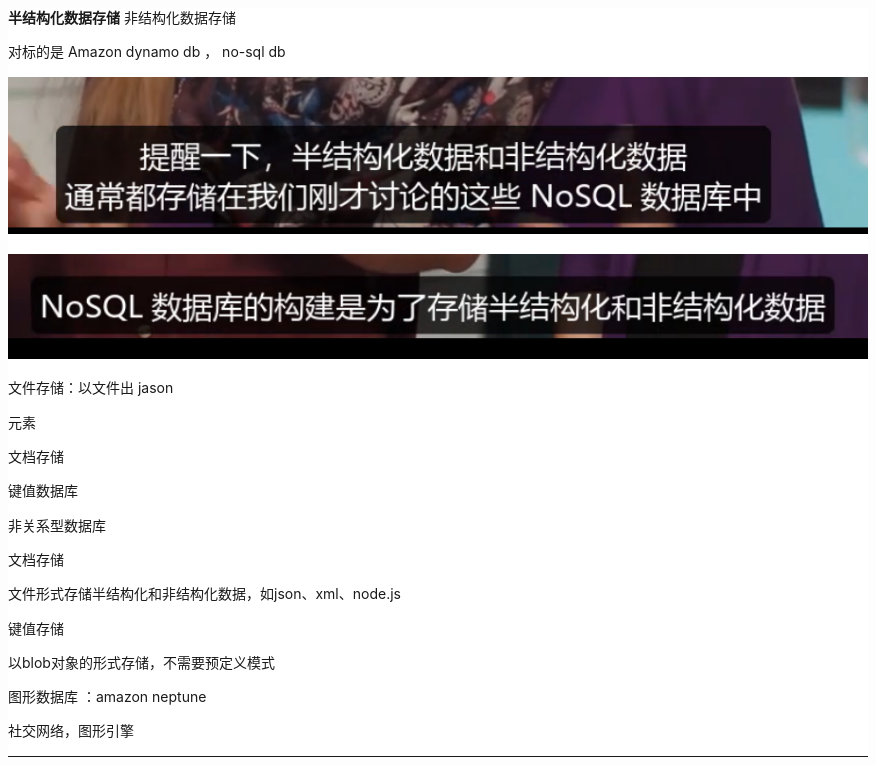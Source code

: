 




**半结构化数据存储**  非结构化数据存储

对标的是 Amazon dynamo db ， no-sql db



![image-20211221221122267](_assets/AWS%20数据分析基础知识/image-20211221221122267.png)



![image-20211221221241744](_assets/AWS%20数据分析基础知识/image-20211221221241744.png)

文件存储：以文件出 jason 

元素

文档存储



键值数据库

非关系型数据库

文档存储

文件形式存储半结构化和非结构化数据，如json、xml、node.js

键值存储

以blob对象的形式存储，不需要预定义模式

图形数据库 ：amazon neptune

社交网络，图形引擎



****


